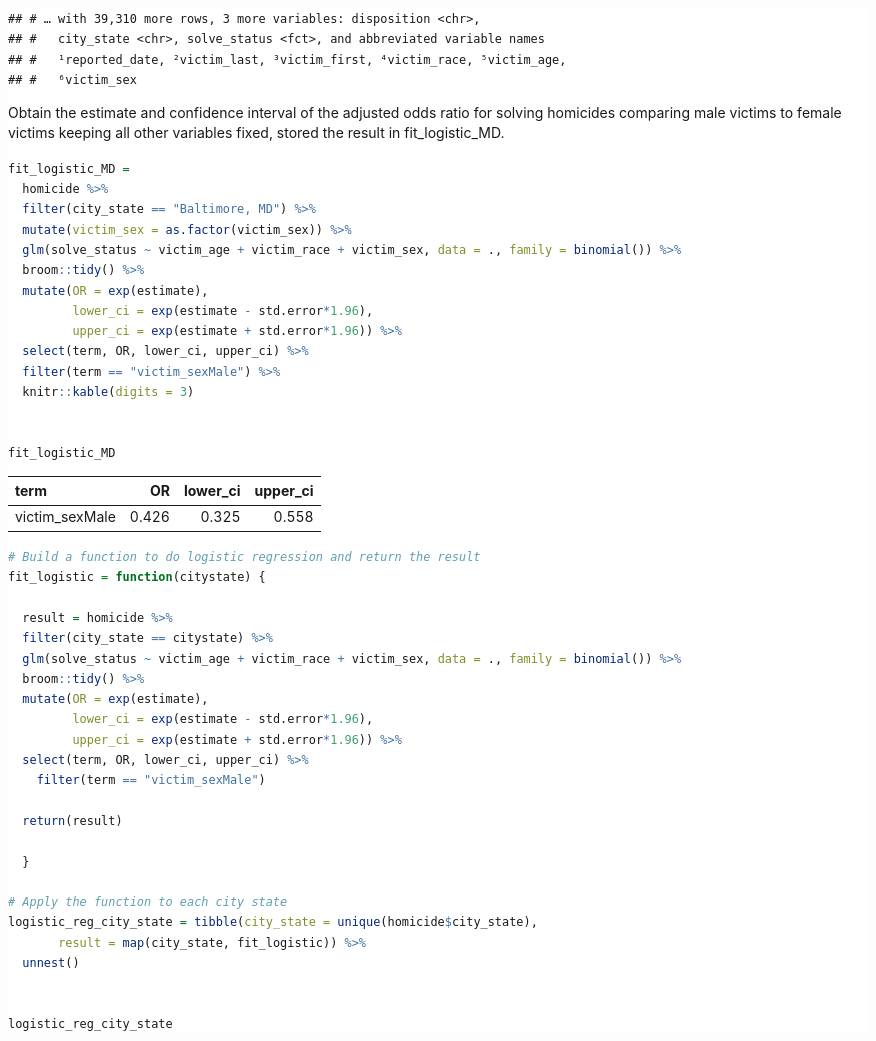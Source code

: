     ## # … with 39,310 more rows, 3 more variables: disposition <chr>,
    ## #   city_state <chr>, solve_status <fct>, and abbreviated variable names
    ## #   ¹​reported_date, ²​victim_last, ³​victim_first, ⁴​victim_race, ⁵​victim_age,
    ## #   ⁶​victim_sex

Obtain the estimate and confidence interval of the adjusted odds ratio
for solving homicides comparing male victims to female victims keeping
all other variables fixed, stored the result in fit_logistic_MD.

``` r
fit_logistic_MD = 
  homicide %>% 
  filter(city_state == "Baltimore, MD") %>% 
  mutate(victim_sex = as.factor(victim_sex)) %>% 
  glm(solve_status ~ victim_age + victim_race + victim_sex, data = ., family = binomial()) %>% 
  broom::tidy() %>% 
  mutate(OR = exp(estimate),
         lower_ci = exp(estimate - std.error*1.96),
         upper_ci = exp(estimate + std.error*1.96)) %>%
  select(term, OR, lower_ci, upper_ci) %>% 
  filter(term == "victim_sexMale") %>% 
  knitr::kable(digits = 3) 


fit_logistic_MD
```

| term           |    OR | lower_ci | upper_ci |
|:---------------|------:|---------:|---------:|
| victim_sexMale | 0.426 |    0.325 |    0.558 |

``` r
# Build a function to do logistic regression and return the result
fit_logistic = function(citystate) {
  
  result = homicide %>% 
  filter(city_state == citystate) %>% 
  glm(solve_status ~ victim_age + victim_race + victim_sex, data = ., family = binomial()) %>% 
  broom::tidy() %>% 
  mutate(OR = exp(estimate),
         lower_ci = exp(estimate - std.error*1.96),
         upper_ci = exp(estimate + std.error*1.96)) %>%
  select(term, OR, lower_ci, upper_ci) %>% 
    filter(term == "victim_sexMale")
  
  return(result)

  }
 
# Apply the function to each city state
logistic_reg_city_state = tibble(city_state = unique(homicide$city_state),
       result = map(city_state, fit_logistic)) %>% 
  unnest()


logistic_reg_city_state
```
